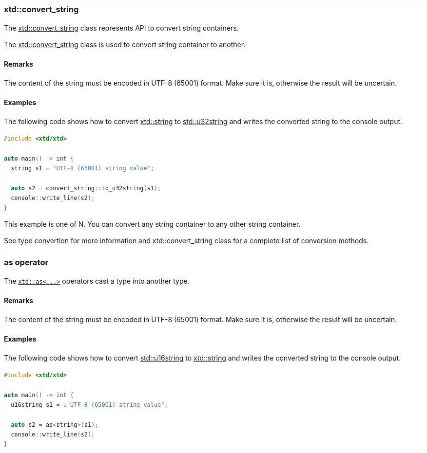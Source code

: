 ### xtd::convert_string

The [xtd::convert_string](https://gammasoft71.github.io/xtd/reference_guides/latest/classxtd_1_1convert__string.html) class represents API to convert string containers.

The [xtd::convert_string](https://gammasoft71.github.io/xtd/reference_guides/latest/classxtd_1_1convert__string.html) class is used to convert string container to another.

#### Remarks 

The content of the string must be encoded in UTF-8 (65001) format. Make sure it is, otherwise the result will be uncertain.

#### Examples

The following code shows how to convert [xtd::string](https://gammasoft71.github.io/xtd/reference_guides/latest/classxtd_1_1string.html) to [std::u32string](https://en.cppreference.com/w/cpp/string/basic_string) and writes the converted string to the console output.

```cpp
#include <xtd/xtd>

auto main() -> int {
  string s1 = "UTF-8 (65001) string value";
  
  auto s2 = convert_string::to_u32string(s1);
  console::write_line(s2);
}
```

This example is one of N. You can convert any string container to any other string container.

See [type convertion](/docs/documentation/guides/xtd.core/types_overview/Type%20conversion/overview) for more information and [xtd::convert_string](https://gammasoft71.github.io/xtd/reference_guides/latest/classxtd_1_1convert__string.html) class for a complete list of conversion methods.

### as operator

The [`xtd::as<...>`](https://gammasoft71.github.io/xtd/reference_guides/latest/group__xtd__core.html#ga09e01287b655c20807cdb73d993ba13d) operators cast a type into another type.

#### Remarks 

The content of the string must be encoded in UTF-8 (65001) format. Make sure it is, otherwise the result will be uncertain.

#### Examples

The following code shows how to convert [std::u16string](https://en.cppreference.com/w/cpp/string/basic_string) to [xtd::string](https://gammasoft71.github.io/xtd/reference_guides/latest/classxtd_1_1string.html) and writes the converted string to the console output.

```cpp
#include <xtd/xtd>

auto main() -> int {
  u16string s1 = u"UTF-8 (65001) string value";
  
  auto s2 = as<string>(s1);
  console::write_line(s2);
}
```
